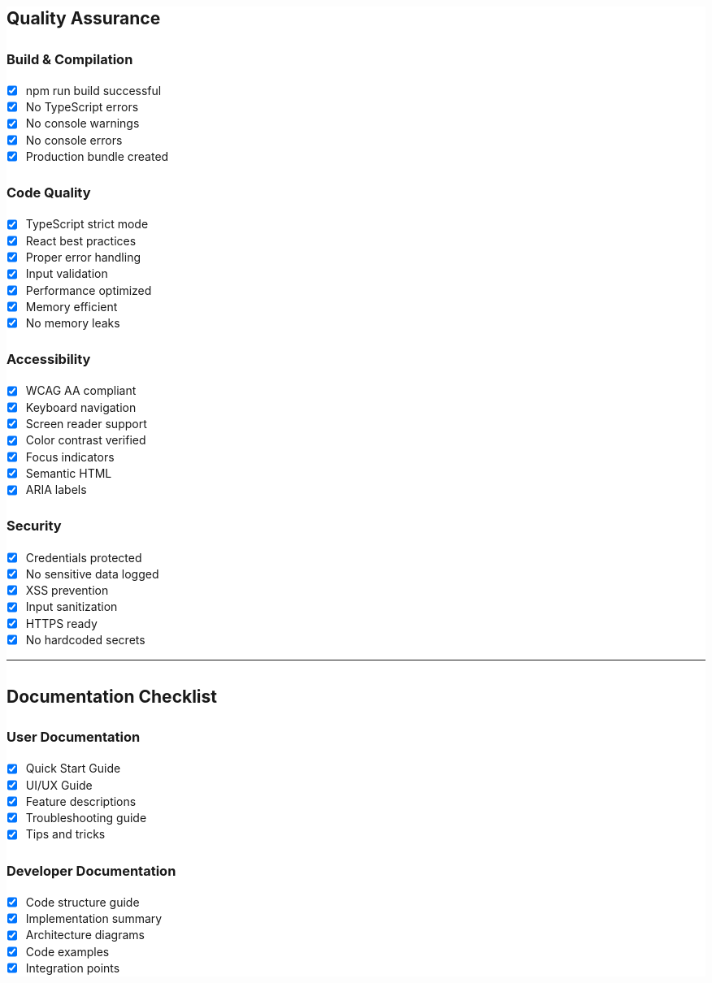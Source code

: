 
## Quality Assurance

### Build & Compilation
- [x] npm run build successful
- [x] No TypeScript errors
- [x] No console warnings
- [x] No console errors
- [x] Production bundle created

### Code Quality
- [x] TypeScript strict mode
- [x] React best practices
- [x] Proper error handling
- [x] Input validation
- [x] Performance optimized
- [x] Memory efficient
- [x] No memory leaks

### Accessibility
- [x] WCAG AA compliant
- [x] Keyboard navigation
- [x] Screen reader support
- [x] Color contrast verified
- [x] Focus indicators
- [x] Semantic HTML
- [x] ARIA labels

### Security
- [x] Credentials protected
- [x] No sensitive data logged
- [x] XSS prevention
- [x] Input sanitization
- [x] HTTPS ready
- [x] No hardcoded secrets

---

## Documentation Checklist

### User Documentation
- [x] Quick Start Guide
- [x] UI/UX Guide
- [x] Feature descriptions
- [x] Troubleshooting guide
- [x] Tips and tricks

### Developer Documentation
- [x] Code structure guide
- [x] Implementation summary
- [x] Architecture diagrams
- [x] Code examples
- [x] Integration points
